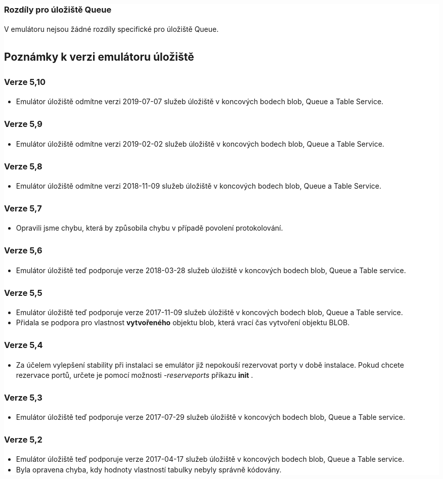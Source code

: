 ### <a name="differences-for-queue-storage"></a>Rozdíly pro úložiště Queue

V emulátoru nejsou žádné rozdíly specifické pro úložiště Queue.

## <a name="storage-emulator-release-notes"></a>Poznámky k verzi emulátoru úložiště

### <a name="version-510"></a>Verze 5,10

* Emulátor úložiště odmítne verzi 2019-07-07 služeb úložiště v koncových bodech blob, Queue a Table Service.

### <a name="version-59"></a>Verze 5,9

* Emulátor úložiště odmítne verzi 2019-02-02 služeb úložiště v koncových bodech blob, Queue a Table Service.

### <a name="version-58"></a>Verze 5,8

* Emulátor úložiště odmítne verzi 2018-11-09 služeb úložiště v koncových bodech blob, Queue a Table Service.

### <a name="version-57"></a>Verze 5,7

* Opravili jsme chybu, která by způsobila chybu v případě povolení protokolování.

### <a name="version-56"></a>Verze 5,6

* Emulátor úložiště teď podporuje verze 2018-03-28 služeb úložiště v koncových bodech blob, Queue a Table service.

### <a name="version-55"></a>Verze 5,5

* Emulátor úložiště teď podporuje verze 2017-11-09 služeb úložiště v koncových bodech blob, Queue a Table service.
* Přidala se podpora pro vlastnost **vytvořeného** objektu blob, která vrací čas vytvoření objektu BLOB.

### <a name="version-54"></a>Verze 5,4

* Za účelem vylepšení stability při instalaci se emulátor již nepokouší rezervovat porty v době instalace. Pokud chcete rezervace portů, určete je pomocí možnosti *-reserveports* příkazu **init** .

### <a name="version-53"></a>Verze 5,3

* Emulátor úložiště teď podporuje verze 2017-07-29 služeb úložiště v koncových bodech blob, Queue a Table service.

### <a name="version-52"></a>Verze 5,2

* Emulátor úložiště teď podporuje verze 2017-04-17 služeb úložiště v koncových bodech blob, Queue a Table service.
* Byla opravena chyba, kdy hodnoty vlastností tabulky nebyly správně kódovány.
